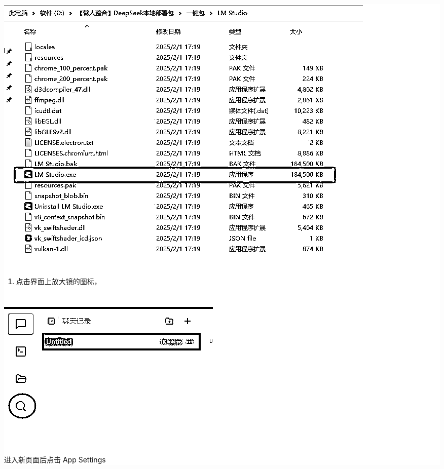 ![](img/bd38a2ecc4cae535863c6b76dc9ede3f.png)

1.  点击界面上放大镜的图标，

![](img/896176e56cad0801502e395a1dd3d43c.png)

进入新页面后点击 App Settings
